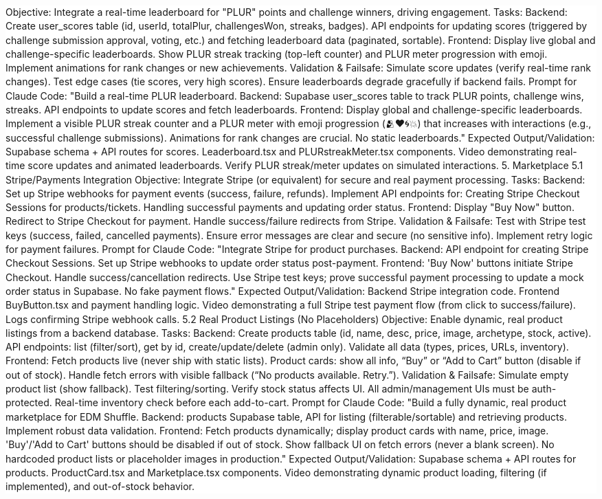 Objective: Integrate a real-time leaderboard for "PLUR" points and challenge winners, driving engagement.
Tasks:
Backend: Create user_scores table (id, userId, totalPlur, challengesWon, streaks, badges). API endpoints for updating scores (triggered by challenge submission approval, voting, etc.) and fetching leaderboard data (paginated, sortable).
Frontend: Display live global and challenge-specific leaderboards. Show PLUR streak tracking (top-left counter) and PLUR meter progression with emoji. Implement animations for rank changes or new achievements.
Validation & Failsafe: Simulate score updates (verify real-time rank changes). Test edge cases (tie scores, very high scores). Ensure leaderboards degrade gracefully if backend fails.
Prompt for Claude Code: "Build a real-time PLUR leaderboard. Backend: Supabase user_scores table to track PLUR points, challenge wins, streaks. API endpoints to update scores and fetch leaderboards. Frontend: Display global and challenge-specific leaderboards. Implement a visible PLUR streak counter and a PLUR meter with emoji progression (🫂❤️🌀💥) that increases with interactions (e.g., successful challenge submissions). Animations for rank changes are crucial. No static leaderboards."
Expected Output/Validation:
Supabase schema + API routes for scores.
Leaderboard.tsx and PLURstreakMeter.tsx components.
Video demonstrating real-time score updates and animated leaderboards.
Verify PLUR streak/meter updates on simulated interactions.
5. Marketplace
5.1 Stripe/Payments Integration
Objective: Integrate Stripe (or equivalent) for secure and real payment processing.
Tasks:
Backend: Set up Stripe webhooks for payment events (success, failure, refunds). Implement API endpoints for:
Creating Stripe Checkout Sessions for products/tickets.
Handling successful payments and updating order status.
Frontend: Display "Buy Now" button. Redirect to Stripe Checkout for payment. Handle success/failure redirects from Stripe.
Validation & Failsafe: Test with Stripe test keys (success, failed, cancelled payments). Ensure error messages are clear and secure (no sensitive info). Implement retry logic for payment failures.
Prompt for Claude Code: "Integrate Stripe for product purchases. Backend: API endpoint for creating Stripe Checkout Sessions. Set up Stripe webhooks to update order status post-payment. Frontend: 'Buy Now' buttons initiate Stripe Checkout. Handle success/cancellation redirects. Use Stripe test keys; prove successful payment processing to update a mock order status in Supabase. No fake payment flows."
Expected Output/Validation:
Backend Stripe integration code.
Frontend BuyButton.tsx and payment handling logic.
Video demonstrating a full Stripe test payment flow (from click to success/failure).
Logs confirming Stripe webhook calls.
5.2 Real Product Listings (No Placeholders)
Objective: Enable dynamic, real product listings from a backend database.
Tasks:
Backend: Create products table (id, name, desc, price, image, archetype, stock, active). API endpoints: list (filter/sort), get by id, create/update/delete (admin only). Validate all data (types, prices, URLs, inventory).
Frontend: Fetch products live (never ship with static lists). Product cards: show all info, “Buy” or “Add to Cart” button (disable if out of stock). Handle fetch errors with visible fallback (“No products available. Retry.”).
Validation & Failsafe: Simulate empty product list (show fallback). Test filtering/sorting. Verify stock status affects UI. All admin/management UIs must be auth-protected. Real-time inventory check before each add-to-cart.
Prompt for Claude Code: "Build a fully dynamic, real product marketplace for EDM Shuffle. Backend: products Supabase table, API for listing (filterable/sortable) and retrieving products. Implement robust data validation. Frontend: Fetch products dynamically; display product cards with name, price, image. 'Buy'/'Add to Cart' buttons should be disabled if out of stock. Show fallback UI on fetch errors (never a blank screen). No hardcoded product lists or placeholder images in production."
Expected Output/Validation:
Supabase schema + API routes for products.
ProductCard.tsx and Marketplace.tsx components.
Video demonstrating dynamic product loading, filtering (if implemented), and out-of-stock behavior.